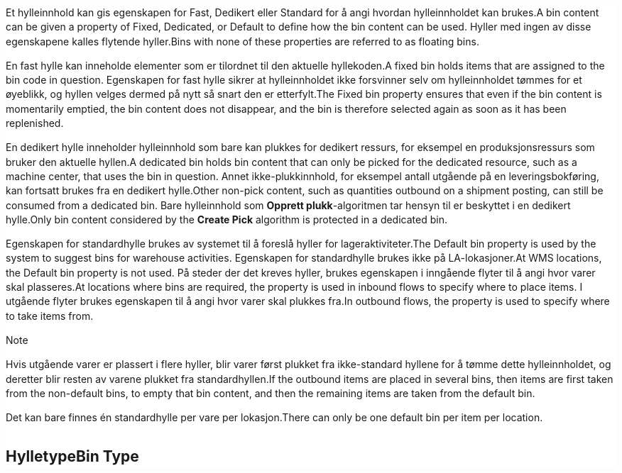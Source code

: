 <span data-ttu-id="6ca0c-184">Et hylleinnhold kan gis egenskapen for Fast, Dedikert eller Standard for å angi hvordan hylleinnholdet kan brukes.</span><span class="sxs-lookup"><span data-stu-id="6ca0c-184">A bin content can be given a property of Fixed, Dedicated, or Default to define how the bin content can be used.</span></span> <span data-ttu-id="6ca0c-185">Hyller med ingen av disse egenskapene kalles flytende hyller.</span><span class="sxs-lookup"><span data-stu-id="6ca0c-185">Bins with none of these properties are referred to as floating bins.</span></span>  

<span data-ttu-id="6ca0c-186">En fast hylle kan inneholde elementer som er tilordnet til den aktuelle hyllekoden.</span><span class="sxs-lookup"><span data-stu-id="6ca0c-186">A fixed bin holds items that are assigned to the bin code in question.</span></span> <span data-ttu-id="6ca0c-187">Egenskapen for fast hylle sikrer at hylleinnholdet ikke forsvinner selv om hylleinnholdet tømmes for et øyeblikk, og hyllen velges dermed på nytt så snart den er etterfylt.</span><span class="sxs-lookup"><span data-stu-id="6ca0c-187">The Fixed bin property ensures that even if the bin content is momentarily emptied, the bin content does not disappear, and the bin is therefore selected again as soon as it has been replenished.</span></span>  

<span data-ttu-id="6ca0c-188">En dedikert hylle inneholder hylleinnhold som bare kan plukkes for dedikert ressurs, for eksempel en produksjonsressurs som bruker den aktuelle hyllen.</span><span class="sxs-lookup"><span data-stu-id="6ca0c-188">A dedicated bin holds bin content that can only be picked for the dedicated resource, such as a machine center, that uses the bin in question.</span></span> <span data-ttu-id="6ca0c-189">Annet ikke-plukkinnhold, for eksempel antall utgående på en leveringsbokføring, kan fortsatt brukes fra en dedikert hylle.</span><span class="sxs-lookup"><span data-stu-id="6ca0c-189">Other non-pick content, such as quantities outbound on a shipment posting, can still be consumed from a dedicated bin.</span></span> <span data-ttu-id="6ca0c-190">Bare hylleinnhold som **Opprett plukk**-algoritmen tar hensyn til er beskyttet i en dedikert hylle.</span><span class="sxs-lookup"><span data-stu-id="6ca0c-190">Only bin content considered by the **Create Pick** algorithm is protected in a dedicated bin.</span></span>  

<span data-ttu-id="6ca0c-191">Egenskapen for standardhylle brukes av systemet til å foreslå hyller for lageraktiviteter.</span><span class="sxs-lookup"><span data-stu-id="6ca0c-191">The Default bin property is used by the system to suggest bins for warehouse activities.</span></span> <span data-ttu-id="6ca0c-192">Egenskapen for standardhylle brukes ikke på LA-lokasjoner.</span><span class="sxs-lookup"><span data-stu-id="6ca0c-192">At WMS locations, the Default bin property is not used.</span></span> <span data-ttu-id="6ca0c-193">På steder der det kreves hyller, brukes egenskapen i inngående flyter til å angi hvor varer skal plasseres.</span><span class="sxs-lookup"><span data-stu-id="6ca0c-193">At locations where bins are required, the property is used in inbound flows to specify where to place items.</span></span> <span data-ttu-id="6ca0c-194">I utgående flyter brukes egenskapen til å angi hvor varer skal plukkes fra.</span><span class="sxs-lookup"><span data-stu-id="6ca0c-194">In outbound flows, the property is used to specify where to take items from.</span></span>  

> [!NOTE]  
>  <span data-ttu-id="6ca0c-195">Hvis utgående varer er plassert i flere hyller, blir varer først plukket fra ikke-standard hyllene for å tømme dette hylleinnholdet, og deretter blir resten av varene plukket fra standardhyllen.</span><span class="sxs-lookup"><span data-stu-id="6ca0c-195">If the outbound items are placed in several bins, then items are first taken from the non-default bins, to empty that bin content, and then the remaining items are taken from the default bin.</span></span>  

<span data-ttu-id="6ca0c-196">Det kan bare finnes én standardhylle per vare per lokasjon.</span><span class="sxs-lookup"><span data-stu-id="6ca0c-196">There can only be one default bin per item per location.</span></span>  

## <a name="bin-type"></a><span data-ttu-id="6ca0c-197">Hylletype</span><span class="sxs-lookup"><span data-stu-id="6ca0c-197">Bin Type</span></span>
